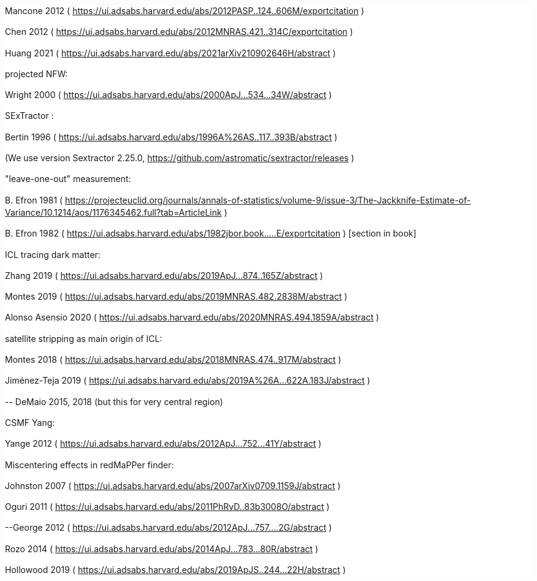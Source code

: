 Mancone 2012 ( https://ui.adsabs.harvard.edu/abs/2012PASP..124..606M/exportcitation )

Chen 2012 ( https://ui.adsabs.harvard.edu/abs/2012MNRAS.421..314C/exportcitation )

Huang 2021 ( https://ui.adsabs.harvard.edu/abs/2021arXiv210902646H/abstract )



projected NFW:

Wright 2000 ( https://ui.adsabs.harvard.edu/abs/2000ApJ...534...34W/abstract )



SExTractor :

Bertin 1996 ( https://ui.adsabs.harvard.edu/abs/1996A%26AS..117..393B/abstract )

(We use version Sextractor 2.25.0, https://github.com/astromatic/sextractor/releases )



"leave-one-out" measurement:

B. Efron 1981 ( https://projecteuclid.org/journals/annals-of-statistics/volume-9/issue-3/The-Jackknife-Estimate-of-Variance/10.1214/aos/1176345462.full?tab=ArticleLink )

B. Efron 1982 ( https://ui.adsabs.harvard.edu/abs/1982jbor.book.....E/exportcitation ) [section in book]



ICL tracing dark matter:

Zhang 2019 ( https://ui.adsabs.harvard.edu/abs/2019ApJ...874..165Z/abstract )

Montes 2019 ( https://ui.adsabs.harvard.edu/abs/2019MNRAS.482.2838M/abstract )

Alonso Asensio 2020 ( https://ui.adsabs.harvard.edu/abs/2020MNRAS.494.1859A/abstract )



satellite stripping as main origin of ICL:

Montes 2018 ( https://ui.adsabs.harvard.edu/abs/2018MNRAS.474..917M/abstract )

Jiménez-Teja 2019 ( https://ui.adsabs.harvard.edu/abs/2019A%26A...622A.183J/abstract )

-- DeMaio 2015, 2018 (but this for very central region)



CSMF Yang:

Yange 2012 ( https://ui.adsabs.harvard.edu/abs/2012ApJ...752...41Y/abstract )



Miscentering effects in redMaPPer finder:

Johnston 2007 ( https://ui.adsabs.harvard.edu/abs/2007arXiv0709.1159J/abstract )

Oguri 2011 ( https://ui.adsabs.harvard.edu/abs/2011PhRvD..83b3008O/abstract )

--George 2012 ( https://ui.adsabs.harvard.edu/abs/2012ApJ...757....2G/abstract )

Rozo 2014 ( https://ui.adsabs.harvard.edu/abs/2014ApJ...783...80R/abstract )

Hollowood 2019 ( https://ui.adsabs.harvard.edu/abs/2019ApJS..244...22H/abstract )

